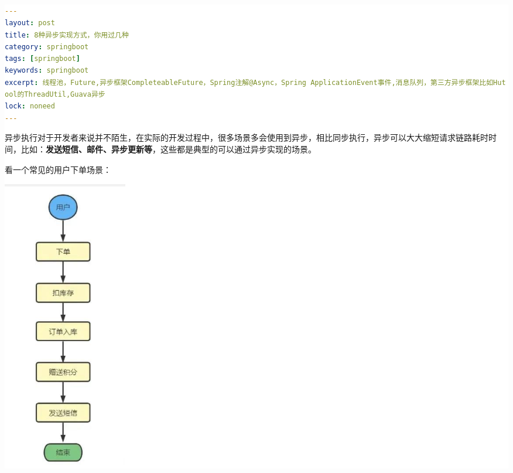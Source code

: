 ```yaml
---
layout: post
title: 8种异步实现方式，你用过几种
category: springboot
tags: [springboot]
keywords: springboot
excerpt: 线程池，Future,异步框架CompleteableFuture，Spring注解@Async，Spring ApplicationEvent事件,消息队列，第三方异步框架比如Hutool的ThreadUtil,Guava异步
lock: noneed
---
```


异步执行对于开发者来说并不陌生，在实际的开发过程中，很多场景多会使用到异步，相比同步执行，异步可以大大缩短请求链路耗时时间，比如：**发送短信、邮件、异步更新等**，这些都是典型的可以通过异步实现的场景。

看一个常见的用户下单场景：

<img src="\assets\images\2023\springboot\order.png" style="zoom:60%;" />
